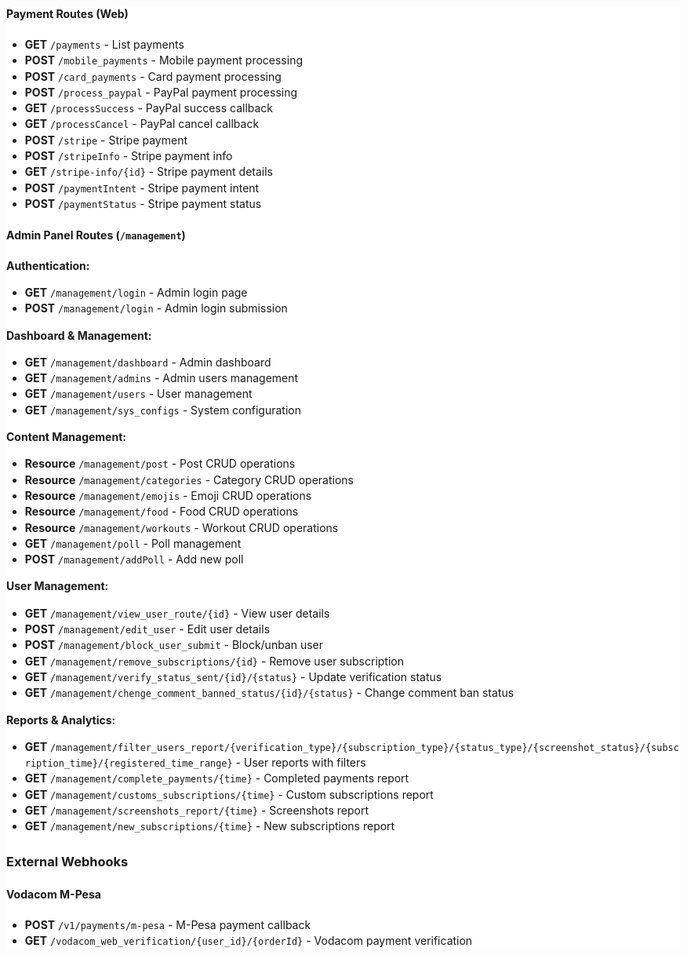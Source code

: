 #### Payment Routes (Web)
- **GET** `/payments` - List payments
- **POST** `/mobile_payments` - Mobile payment processing
- **POST** `/card_payments` - Card payment processing
- **POST** `/process_paypal` - PayPal payment processing
- **GET** `/processSuccess` - PayPal success callback
- **GET** `/processCancel` - PayPal cancel callback
- **POST** `/stripe` - Stripe payment
- **POST** `/stripeInfo` - Stripe payment info
- **GET** `/stripe-info/{id}` - Stripe payment details
- **POST** `/paymentIntent` - Stripe payment intent
- **POST** `/paymentStatus` - Stripe payment status

#### Admin Panel Routes (`/management`)

**Authentication:**
- **GET** `/management/login` - Admin login page
- **POST** `/management/login` - Admin login submission

**Dashboard & Management:**
- **GET** `/management/dashboard` - Admin dashboard
- **GET** `/management/admins` - Admin users management
- **GET** `/management/users` - User management
- **GET** `/management/sys_configs` - System configuration

**Content Management:**
- **Resource** `/management/post` - Post CRUD operations
- **Resource** `/management/categories` - Category CRUD operations
- **Resource** `/management/emojis` - Emoji CRUD operations
- **Resource** `/management/food` - Food CRUD operations
- **Resource** `/management/workouts` - Workout CRUD operations
- **GET** `/management/poll` - Poll management
- **POST** `/management/addPoll` - Add new poll

**User Management:**
- **GET** `/management/view_user_route/{id}` - View user details
- **POST** `/management/edit_user` - Edit user details
- **POST** `/management/block_user_submit` - Block/unban user
- **GET** `/management/remove_subscriptions/{id}` - Remove user subscription
- **GET** `/management/verify_status_sent/{id}/{status}` - Update verification status
- **GET** `/management/chenge_comment_banned_status/{id}/{status}` - Change comment ban status

**Reports & Analytics:**
- **GET** `/management/filter_users_report/{verification_type}/{subscription_type}/{status_type}/{screenshot_status}/{subscription_time}/{registered_time_range}` - User reports with filters
- **GET** `/management/complete_payments/{time}` - Completed payments report
- **GET** `/management/customs_subscriptions/{time}` - Custom subscriptions report
- **GET** `/management/screenshots_report/{time}` - Screenshots report
- **GET** `/management/new_subscriptions/{time}` - New subscriptions report

### External Webhooks

#### Vodacom M-Pesa
- **POST** `/v1/payments/m-pesa` - M-Pesa payment callback
- **GET** `/vodacom_web_verification/{user_id}/{orderId}` - Vodacom payment verification
